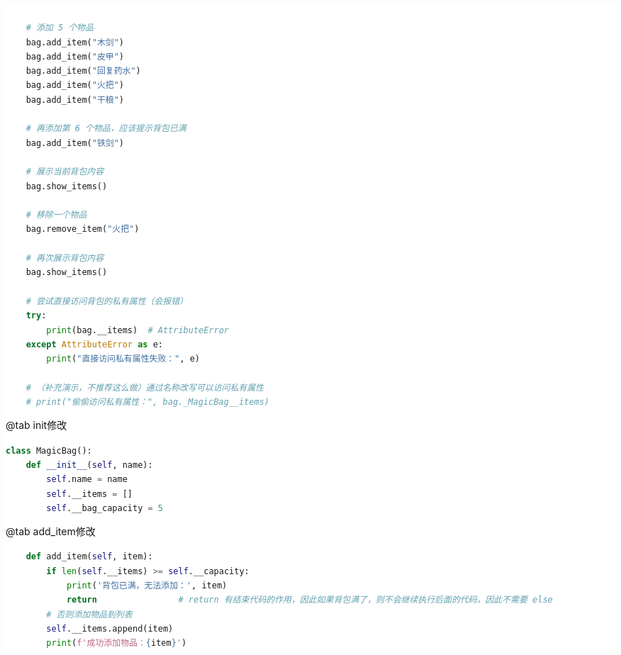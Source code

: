 ```python

    # 添加 5 个物品
    bag.add_item("木剑")
    bag.add_item("皮甲")
    bag.add_item("回复药水")
    bag.add_item("火把")
    bag.add_item("干粮")

    # 再添加第 6 个物品，应该提示背包已满
    bag.add_item("铁剑")

    # 展示当前背包内容
    bag.show_items()

    # 移除一个物品
    bag.remove_item("火把")

    # 再次展示背包内容
    bag.show_items()

    # 尝试直接访问背包的私有属性（会报错）
    try:
        print(bag.__items)  # AttributeError
    except AttributeError as e:
        print("直接访问私有属性失败：", e)

    # （补充演示，不推荐这么做）通过名称改写可以访问私有属性
    # print("偷偷访问私有属性：", bag._MagicBag__items)
```



@tab init修改

```python
class MagicBag():
    def __init__(self, name):
        self.name = name
        self.__items = []
        self.__bag_capacity = 5
```



@tab add_item修改

```python
	def add_item(self, item):
        if len(self.__items) >= self.__capacity:
            print('背包已满，无法添加：', item)
            return                # return 有结束代码的作用，因此如果背包满了，则不会继续执行后面的代码，因此不需要 else
        # 否则添加物品到列表 
        self.__items.append(item)
        print(f'成功添加物品：{item}')
```
